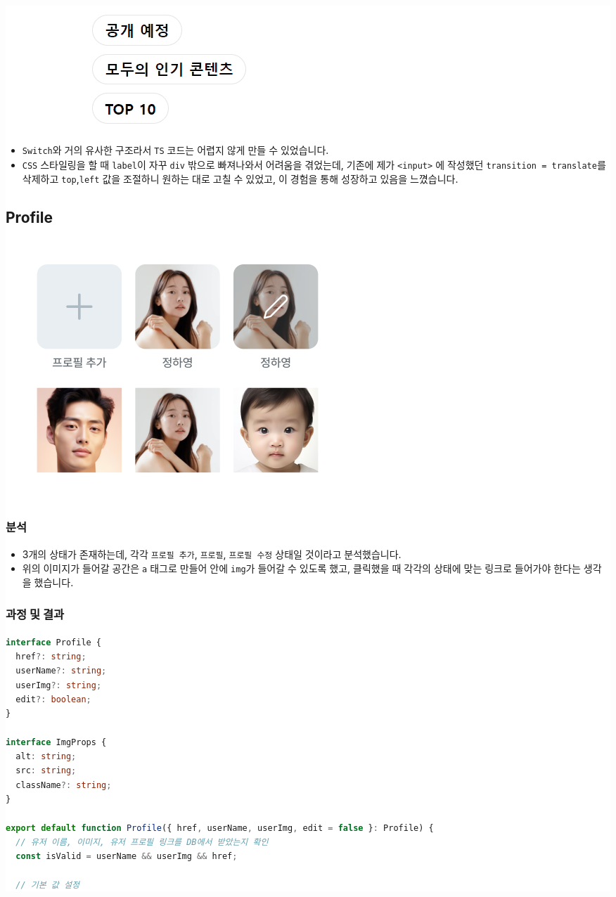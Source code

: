 ![Chip 완성본](./assets/week1/chip.gif)

- `Switch`와 거의 유사한 구조라서 `TS` 코드는 어렵지 않게 만들 수 있었습니다.
- `CSS` 스타일링을 할 때 `label`이 자꾸 `div` 밖으로 빠져나와서 어려움을 겪었는데, 기존에 제가 `<input>` 에 작성했던 `transition = translate`를 삭제하고 `top`,`left` 값을 조절하니 원하는 대로 고칠 수 있었고, 이 경험을 통해 성장하고 있음을 느꼈습니다.

## Profile

![profile 피그마 이미지](./assets/week1/profile.png)

### 분석

- 3개의 상태가 존재하는데, 각각 `프로필 추가`, `프로필`, `프로필 수정` 상태일 것이라고 분석했습니다.
- 위의 이미지가 들어갈 공간은 `a` 태그로 만들어 안에 `img`가 들어갈 수 있도록 했고, 클릭했을 때 각각의 상태에 맞는 링크로 들어가야 한다는 생각을 했습니다.

### 과정 및 결과

```ts
interface Profile {
  href?: string;
  userName?: string;
  userImg?: string;
  edit?: boolean;
}

interface ImgProps {
  alt: string;
  src: string;
  className?: string;
}

export default function Profile({ href, userName, userImg, edit = false }: Profile) {
  // 유저 이름, 이미지, 유저 프로필 링크를 DB에서 받았는지 확인
  const isValid = userName && userImg && href;

  // 기본 값 설정
```